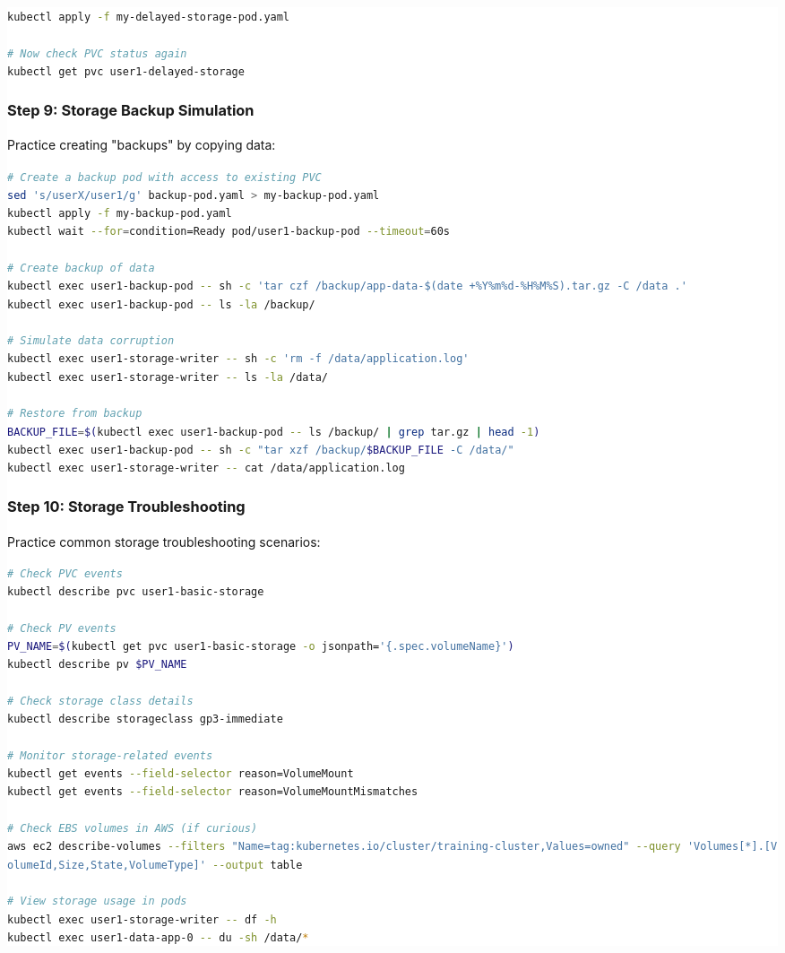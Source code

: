 ```bash
kubectl apply -f my-delayed-storage-pod.yaml

# Now check PVC status again
kubectl get pvc user1-delayed-storage
```

### Step 9: Storage Backup Simulation
Practice creating "backups" by copying data:

```bash
# Create a backup pod with access to existing PVC
sed 's/userX/user1/g' backup-pod.yaml > my-backup-pod.yaml
kubectl apply -f my-backup-pod.yaml
kubectl wait --for=condition=Ready pod/user1-backup-pod --timeout=60s

# Create backup of data
kubectl exec user1-backup-pod -- sh -c 'tar czf /backup/app-data-$(date +%Y%m%d-%H%M%S).tar.gz -C /data .'
kubectl exec user1-backup-pod -- ls -la /backup/

# Simulate data corruption
kubectl exec user1-storage-writer -- sh -c 'rm -f /data/application.log'
kubectl exec user1-storage-writer -- ls -la /data/

# Restore from backup
BACKUP_FILE=$(kubectl exec user1-backup-pod -- ls /backup/ | grep tar.gz | head -1)
kubectl exec user1-backup-pod -- sh -c "tar xzf /backup/$BACKUP_FILE -C /data/"
kubectl exec user1-storage-writer -- cat /data/application.log
```

### Step 10: Storage Troubleshooting
Practice common storage troubleshooting scenarios:

```bash
# Check PVC events
kubectl describe pvc user1-basic-storage

# Check PV events
PV_NAME=$(kubectl get pvc user1-basic-storage -o jsonpath='{.spec.volumeName}')
kubectl describe pv $PV_NAME

# Check storage class details
kubectl describe storageclass gp3-immediate

# Monitor storage-related events
kubectl get events --field-selector reason=VolumeMount
kubectl get events --field-selector reason=VolumeMountMismatches

# Check EBS volumes in AWS (if curious)
aws ec2 describe-volumes --filters "Name=tag:kubernetes.io/cluster/training-cluster,Values=owned" --query 'Volumes[*].[VolumeId,Size,State,VolumeType]' --output table

# View storage usage in pods
kubectl exec user1-storage-writer -- df -h
kubectl exec user1-data-app-0 -- du -sh /data/*
```
